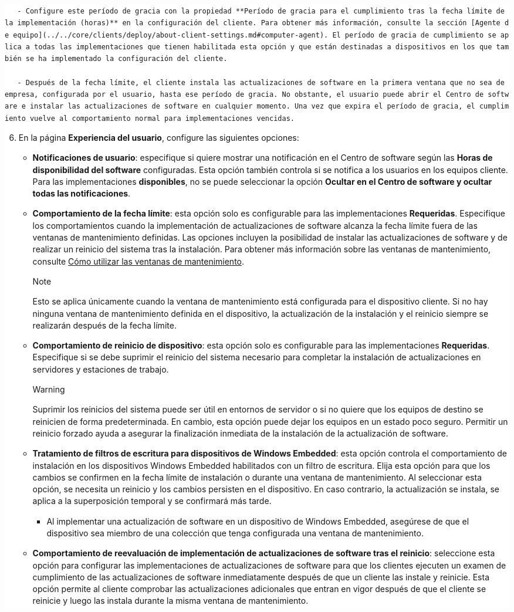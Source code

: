        - Configure este período de gracia con la propiedad **Período de gracia para el cumplimiento tras la fecha límite de la implementación (horas)** en la configuración del cliente. Para obtener más información, consulte la sección [Agente de equipo](../../core/clients/deploy/about-client-settings.md#computer-agent). El período de gracia de cumplimiento se aplica a todas las implementaciones que tienen habilitada esta opción y que están destinadas a dispositivos en los que también se ha implementado la configuración del cliente.  

       - Después de la fecha límite, el cliente instala las actualizaciones de software en la primera ventana que no sea de empresa, configurada por el usuario, hasta ese período de gracia. No obstante, el usuario puede abrir el Centro de software e instalar las actualizaciones de software en cualquier momento. Una vez que expira el período de gracia, el cumplimiento vuelve al comportamiento normal para implementaciones vencidas.  

6. En la página **Experiencia del usuario**, configure las siguientes opciones:  

   -   **Notificaciones de usuario**: especifique si quiere mostrar una notificación en el Centro de software según las **Horas de disponibilidad del software** configuradas. Esta opción también controla si se notifica a los usuarios en los equipos cliente. Para las implementaciones **disponibles**, no se puede seleccionar la opción **Ocultar en el Centro de software y ocultar todas las notificaciones**.  

   -   **Comportamiento de la fecha límite**: esta opción solo es configurable para las implementaciones **Requeridas**. Especifique los comportamientos cuando la implementación de actualizaciones de software alcanza la fecha límite fuera de las ventanas de mantenimiento definidas. Las opciones incluyen la posibilidad de instalar las actualizaciones de software y de realizar un reinicio del sistema tras la instalación. Para obtener más información sobre las ventanas de mantenimiento, consulte [Cómo utilizar las ventanas de mantenimiento](../../core/clients/manage/collections/use-maintenance-windows.md). 
  
       > [!Note]
       > Esto se aplica únicamente cuando la ventana de mantenimiento está configurada para el dispositivo cliente. Si no hay ninguna ventana de mantenimiento definida en el dispositivo, la actualización de la instalación y el reinicio siempre se realizarán después de la fecha límite.

   -   **Comportamiento de reinicio de dispositivo**: esta opción solo es configurable para las implementaciones **Requeridas**. Especifique si se debe suprimir el reinicio del sistema necesario para completar la instalación de actualizaciones en servidores y estaciones de trabajo.  

       > [!WARNING]  
       >  Suprimir los reinicios del sistema puede ser útil en entornos de servidor o si no quiere que los equipos de destino se reinicien de forma predeterminada. En cambio, esta opción puede dejar los equipos en un estado poco seguro. Permitir un reinicio forzado ayuda a asegurar la finalización inmediata de la instalación de la actualización de software.  

   -   **Tratamiento de filtros de escritura para dispositivos de Windows Embedded**: esta opción controla el comportamiento de instalación en los dispositivos Windows Embedded habilitados con un filtro de escritura. Elija esta opción para que los cambios se confirmen en la fecha límite de instalación o durante una ventana de mantenimiento. Al seleccionar esta opción, se necesita un reinicio y los cambios persisten en el dispositivo. En caso contrario, la actualización se instala, se aplica a la superposición temporal y se confirmará más tarde.  

       -  Al implementar una actualización de software en un dispositivo de Windows Embedded, asegúrese de que el dispositivo sea miembro de una colección que tenga configurada una ventana de mantenimiento.  

   - **Comportamiento de reevaluación de implementación de actualizaciones de software tras el reinicio**: seleccione esta opción para configurar las implementaciones de actualizaciones de software para que los clientes ejecuten un examen de cumplimiento de las actualizaciones de software inmediatamente después de que un cliente las instale y reinicie. Esta opción permite al cliente comprobar las actualizaciones adicionales que entran en vigor después de que el cliente se reinicie y luego las instala durante la misma ventana de mantenimiento.  
